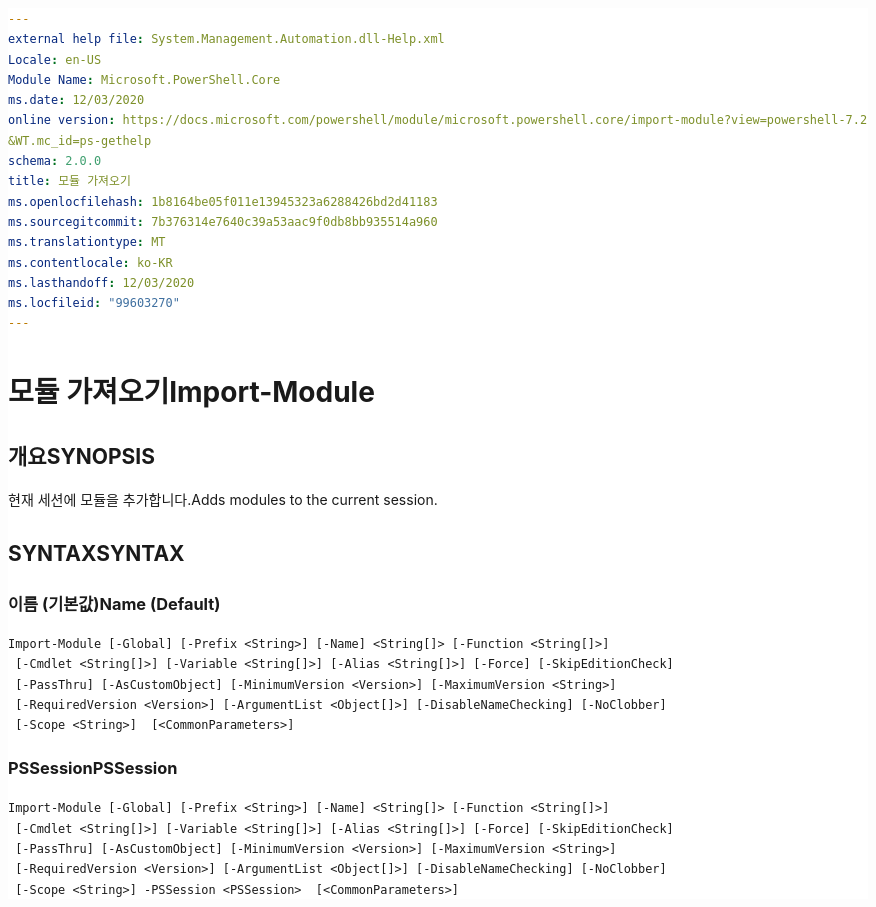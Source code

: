 ```yaml
---
external help file: System.Management.Automation.dll-Help.xml
Locale: en-US
Module Name: Microsoft.PowerShell.Core
ms.date: 12/03/2020
online version: https://docs.microsoft.com/powershell/module/microsoft.powershell.core/import-module?view=powershell-7.2&WT.mc_id=ps-gethelp
schema: 2.0.0
title: 모듈 가져오기
ms.openlocfilehash: 1b8164be05f011e13945323a6288426bd2d41183
ms.sourcegitcommit: 7b376314e7640c39a53aac9f0db8bb935514a960
ms.translationtype: MT
ms.contentlocale: ko-KR
ms.lasthandoff: 12/03/2020
ms.locfileid: "99603270"
---
```

# <span data-ttu-id="1362e-102">모듈 가져오기</span><span class="sxs-lookup"><span data-stu-id="1362e-102">Import-Module</span></span>

## <span data-ttu-id="1362e-103">개요</span><span class="sxs-lookup"><span data-stu-id="1362e-103">SYNOPSIS</span></span>
<span data-ttu-id="1362e-104">현재 세션에 모듈을 추가합니다.</span><span class="sxs-lookup"><span data-stu-id="1362e-104">Adds modules to the current session.</span></span>

## <span data-ttu-id="1362e-105">SYNTAX</span><span class="sxs-lookup"><span data-stu-id="1362e-105">SYNTAX</span></span>

### <span data-ttu-id="1362e-106">이름 (기본값)</span><span class="sxs-lookup"><span data-stu-id="1362e-106">Name (Default)</span></span>

```
Import-Module [-Global] [-Prefix <String>] [-Name] <String[]> [-Function <String[]>]
 [-Cmdlet <String[]>] [-Variable <String[]>] [-Alias <String[]>] [-Force] [-SkipEditionCheck]
 [-PassThru] [-AsCustomObject] [-MinimumVersion <Version>] [-MaximumVersion <String>]
 [-RequiredVersion <Version>] [-ArgumentList <Object[]>] [-DisableNameChecking] [-NoClobber]
 [-Scope <String>]  [<CommonParameters>]
```

### <span data-ttu-id="1362e-107">PSSession</span><span class="sxs-lookup"><span data-stu-id="1362e-107">PSSession</span></span>

```
Import-Module [-Global] [-Prefix <String>] [-Name] <String[]> [-Function <String[]>]
 [-Cmdlet <String[]>] [-Variable <String[]>] [-Alias <String[]>] [-Force] [-SkipEditionCheck]
 [-PassThru] [-AsCustomObject] [-MinimumVersion <Version>] [-MaximumVersion <String>]
 [-RequiredVersion <Version>] [-ArgumentList <Object[]>] [-DisableNameChecking] [-NoClobber]
 [-Scope <String>] -PSSession <PSSession>  [<CommonParameters>]
```
